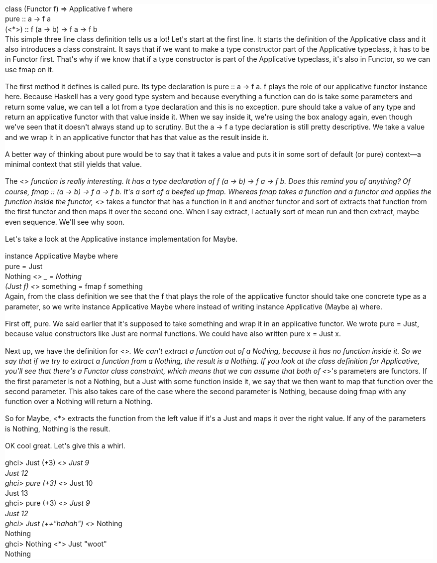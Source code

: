 class (Functor f) => Applicative f where  
    pure :: a -> f a  
    (<*>) :: f (a -> b) -> f a -> f b  
This simple three line class definition tells us a lot! Let's start at the first line. It starts the definition of the Applicative class and it also introduces a class constraint. It says that if we want to make a type constructor part of the Applicative typeclass, it has to be in Functor first. That's why if we know that if a type constructor is part of the Applicative typeclass, it's also in Functor, so we can use fmap on it.

The first method it defines is called pure. Its type declaration is pure :: a -> f a. f plays the role of our applicative functor instance here. Because Haskell has a very good type system and because everything a function can do is take some parameters and return some value, we can tell a lot from a type declaration and this is no exception. pure should take a value of any type and return an applicative functor with that value inside it. When we say inside it, we're using the box analogy again, even though we've seen that it doesn't always stand up to scrutiny. But the a -> f a type declaration is still pretty descriptive. We take a value and we wrap it in an applicative functor that has that value as the result inside it.

A better way of thinking about pure would be to say that it takes a value and puts it in some sort of default (or pure) context—a minimal context that still yields that value.

The <*> function is really interesting. It has a type declaration of f (a -> b) -> f a -> f b. Does this remind you of anything? Of course, fmap :: (a -> b) -> f a -> f b. It's a sort of a beefed up fmap. Whereas fmap takes a function and a functor and applies the function inside the functor, <*> takes a functor that has a function in it and another functor and sort of extracts that function from the first functor and then maps it over the second one. When I say extract, I actually sort of mean run and then extract, maybe even sequence. We'll see why soon.

Let's take a look at the Applicative instance implementation for Maybe.

instance Applicative Maybe where  
    pure = Just  
    Nothing <*> _ = Nothing  
    (Just f) <*> something = fmap f something  
Again, from the class definition we see that the f that plays the role of the applicative functor should take one concrete type as a parameter, so we write instance Applicative Maybe where instead of writing instance Applicative (Maybe a) where.

First off, pure. We said earlier that it's supposed to take something and wrap it in an applicative functor. We wrote pure = Just, because value constructors like Just are normal functions. We could have also written pure x = Just x.

Next up, we have the definition for <*>. We can't extract a function out of a Nothing, because it has no function inside it. So we say that if we try to extract a function from a Nothing, the result is a Nothing. If you look at the class definition for Applicative, you'll see that there's a Functor class constraint, which means that we can assume that both of <*>'s parameters are functors. If the first parameter is not a Nothing, but a Just with some function inside it, we say that we then want to map that function over the second parameter. This also takes care of the case where the second parameter is Nothing, because doing fmap with any function over a Nothing will return a Nothing.

So for Maybe, <*> extracts the function from the left value if it's a Just and maps it over the right value. If any of the parameters is Nothing, Nothing is the result.

OK cool great. Let's give this a whirl.

ghci> Just (+3) <*> Just 9  
Just 12  
ghci> pure (+3) <*> Just 10  
Just 13  
ghci> pure (+3) <*> Just 9  
Just 12  
ghci> Just (++"hahah") <*> Nothing  
Nothing  
ghci> Nothing <*> Just "woot"  
Nothing  